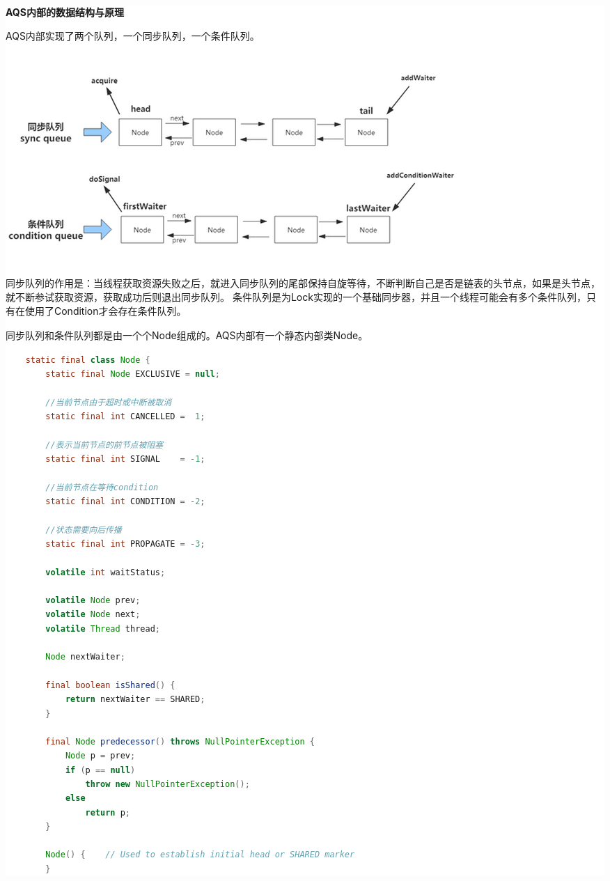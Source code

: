 **AQS内部的数据结构与原理**

AQS内部实现了两个队列，一个同步队列，一个条件队列。

![](images/8.jpg)

同步队列的作用是：当线程获取资源失败之后，就进入同步队列的尾部保持自旋等待，不断判断自己是否是链表的头节点，如果是头节点，就不断参试获取资源，获取成功后则退出同步队列。
条件队列是为Lock实现的一个基础同步器，并且一个线程可能会有多个条件队列，只有在使用了Condition才会存在条件队列。

同步队列和条件队列都是由一个个Node组成的。AQS内部有一个静态内部类Node。

```java
    static final class Node {
        static final Node EXCLUSIVE = null;

        //当前节点由于超时或中断被取消
        static final int CANCELLED =  1;
     
        //表示当前节点的前节点被阻塞
        static final int SIGNAL    = -1;
        
        //当前节点在等待condition
        static final int CONDITION = -2;
      
        //状态需要向后传播
        static final int PROPAGATE = -3;
        
        volatile int waitStatus;
        
        volatile Node prev;
        volatile Node next;
        volatile Thread thread;

        Node nextWaiter;

        final boolean isShared() {
            return nextWaiter == SHARED;
        }

        final Node predecessor() throws NullPointerException {
            Node p = prev;
            if (p == null)
                throw new NullPointerException();
            else
                return p;
        }

        Node() {    // Used to establish initial head or SHARED marker
        }

```